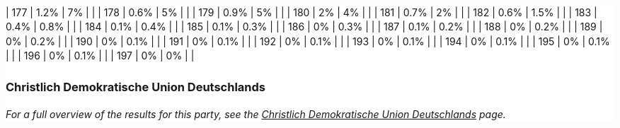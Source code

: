 | 177 | 1.2% | 7% |  |
| 178 | 0.6% | 5% |  |
| 179 | 0.9% | 5% |  |
| 180 | 2% | 4% |  |
| 181 | 0.7% | 2% |  |
| 182 | 0.6% | 1.5% |  |
| 183 | 0.4% | 0.8% |  |
| 184 | 0.1% | 0.4% |  |
| 185 | 0.1% | 0.3% |  |
| 186 | 0% | 0.3% |  |
| 187 | 0.1% | 0.2% |  |
| 188 | 0% | 0.2% |  |
| 189 | 0% | 0.2% |  |
| 190 | 0% | 0.1% |  |
| 191 | 0% | 0.1% |  |
| 192 | 0% | 0.1% |  |
| 193 | 0% | 0.1% |  |
| 194 | 0% | 0.1% |  |
| 195 | 0% | 0.1% |  |
| 196 | 0% | 0.1% |  |
| 197 | 0% | 0% |  |

### Christlich Demokratische Union Deutschlands

*For a full overview of the results for this party, see the [Christlich Demokratische Union Deutschlands](party-christlichdemokratischeuniondeutschlands.html) page.*
